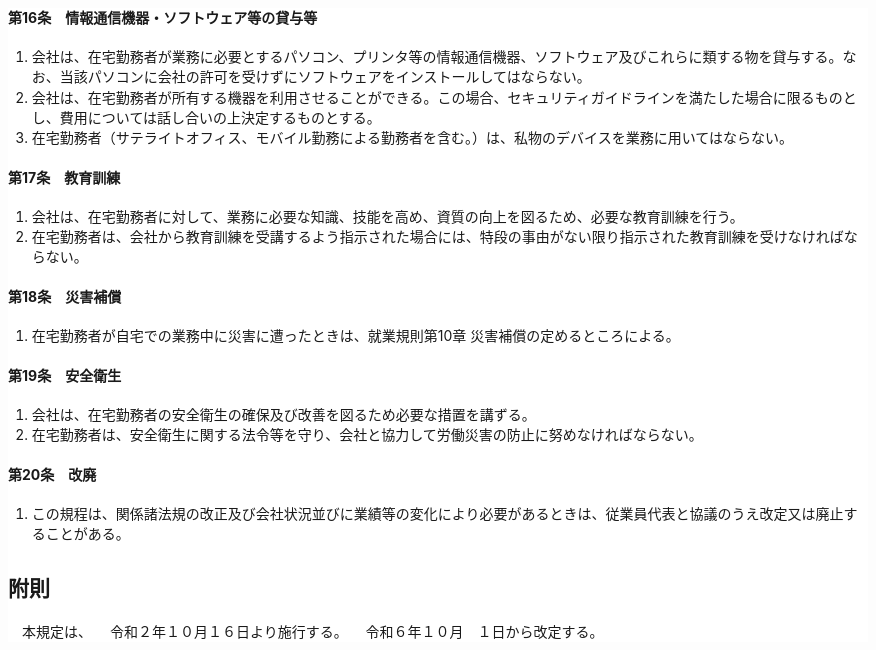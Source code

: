 #### 第16条　情報通信機器・ソフトウェア等の貸与等
1. 会社は、在宅勤務者が業務に必要とするパソコン、プリンタ等の情報通信機器、ソフトウェア及びこれらに類する物を貸与する。なお、当該パソコンに会社の許可を受けずにソフトウェアをインストールしてはならない。
2. 会社は、在宅勤務者が所有する機器を利用させることができる。この場合、セキュリティガイドラインを満たした場合に限るものとし、費用については話し合いの上決定するものとする。
3. 在宅勤務者（サテライトオフィス、モバイル勤務による勤務者を含む。）は、私物のデバイスを業務に用いてはならない。

#### 第17条　教育訓練
1. 会社は、在宅勤務者に対して、業務に必要な知識、技能を高め、資質の向上を図るため、必要な教育訓練を行う。
2. 在宅勤務者は、会社から教育訓練を受講するよう指示された場合には、特段の事由がない限り指示された教育訓練を受けなければならない。

#### 第18条　災害補償
1. 在宅勤務者が自宅での業務中に災害に遭ったときは、就業規則第10章 災害補償の定めるところによる。

#### 第19条　安全衛生
1. 会社は、在宅勤務者の安全衛生の確保及び改善を図るため必要な措置を講ずる。
2. 在宅勤務者は、安全衛生に関する法令等を守り、会社と協力して労働災害の防止に努めなければならない。

#### 第20条　改廃
1. この規程は、関係諸法規の改正及び会社状況並びに業績等の変化により必要があるときは、従業員代表と協議のうえ改定又は廃止することがある。


## 附則
　本規定は、
　令和２年１０月１６日より施行する。
　令和６年１０月　１日から改定する。
